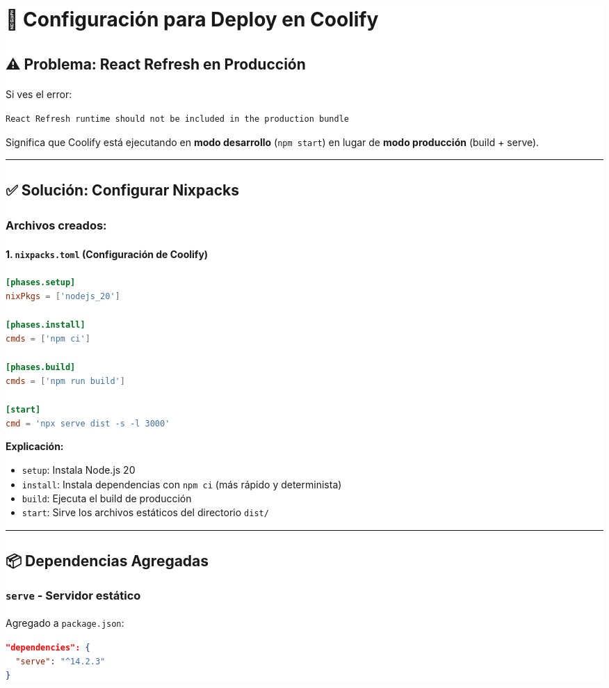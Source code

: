 # 🚀 Configuración para Deploy en Coolify

## ⚠️ Problema: React Refresh en Producción

Si ves el error:
```
React Refresh runtime should not be included in the production bundle
```

Significa que Coolify está ejecutando en **modo desarrollo** (`npm start`) en lugar de **modo producción** (build + serve).

---

## ✅ Solución: Configurar Nixpacks

### Archivos creados:

#### 1. `nixpacks.toml` (Configuración de Coolify)

```toml
[phases.setup]
nixPkgs = ['nodejs_20']

[phases.install]
cmds = ['npm ci']

[phases.build]
cmds = ['npm run build']

[start]
cmd = 'npx serve dist -s -l 3000'
```

**Explicación:**
- `setup`: Instala Node.js 20
- `install`: Instala dependencias con `npm ci` (más rápido y determinista)
- `build`: Ejecuta el build de producción
- `start`: Sirve los archivos estáticos del directorio `dist/`

---

## 📦 Dependencias Agregadas

### `serve` - Servidor estático

Agregado a `package.json`:

```json
"dependencies": {
  "serve": "^14.2.3"
}
```
